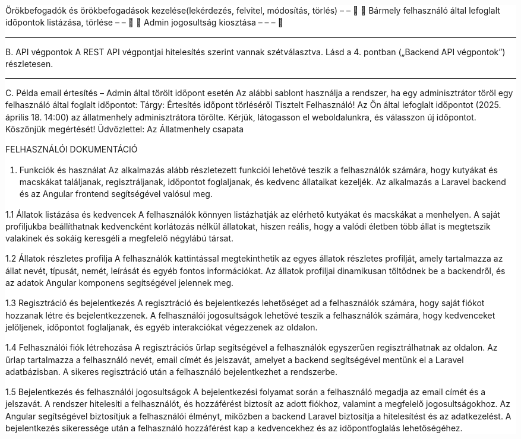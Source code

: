Örökbefogadók és örökbefogadások kezelése(lekérdezés, felvitel, módosítás, törlés)	–	–		
Bármely felhasználó által lefoglalt időpontok listázása, törlése	–	–		
Admin jogosultság kiosztása	–	–	–	

________________________________________
B. API végpontok
A REST API végpontjai hitelesítés szerint vannak szétválasztva. Lásd a 4. pontban („Backend API végpontok”) részletesen.
________________________________________
C. Példa email értesítés – Admin által törölt időpont esetén
Az alábbi sablont használja a rendszer, ha egy adminisztrátor töröl egy felhasználó által foglalt időpontot:
Tárgy: Értesítés időpont törléséről
Tisztelt Felhasználó!
Az Ön által lefoglalt időpontot (2025. április 18. 14:00) az állatmenhely adminisztrátora törölte.
Kérjük, látogasson el weboldalunkra, és válasszon új időpontot.
Köszönjük megértését!
Üdvözlettel:
Az Állatmenhely csapata








FELHASZNÁLÓI DOKUMENTÁCIÓ


1.	Funkciók és használat
Az alkalmazás alább részletezett funkciói lehetővé teszik a felhasználók számára, hogy kutyákat és macskákat találjanak, regisztráljanak, időpontot foglaljanak, és kedvenc állataikat kezeljék. Az alkalmazás a Laravel backend és az Angular frontend segítségével valósul meg.


1.1 Állatok listázása és kedvencek
A felhasználók könnyen listázhatják az elérhető kutyákat és macskákat a menhelyen. A saját profiljukba beállíthatnak kedvencként korlátozás nélkül állatokat, hiszen reális, hogy a valódi életben több állat is megtetszik valakinek és sokáig keresgéli a megfelelő négylábú társat.

1.2	Állatok részletes profilja
A felhasználók kattintással megtekinthetik az egyes állatok részletes profilját, amely tartalmazza az állat nevét, típusát, nemét, leírását és egyéb fontos információkat. Az állatok profiljai dinamikusan töltődnek be a backendről, és az adatok Angular komponens segítségével jelennek meg.

1.3	Regisztráció és bejelentkezés
A regisztráció és bejelentkezés lehetőséget ad a felhasználók számára, hogy saját fiókot hozzanak létre és bejelentkezzenek. A felhasználói jogosultságok lehetővé teszik a felhasználók számára, hogy kedvenceket jelöljenek, időpontot foglaljanak, és egyéb interakciókat végezzenek az oldalon.

1.4	 Felhasználói fiók létrehozása
A regisztrációs űrlap segítségével a felhasználók egyszerűen regisztrálhatnak az oldalon. Az űrlap tartalmazza a felhasználó nevét, email címét és jelszavát, amelyet a backend segítségével mentünk el a Laravel adatbázisban. A sikeres regisztráció után a felhasználó bejelentkezhet a rendszerbe.


1.5	Bejelentkezés és felhasználói jogosultságok
A bejelentkezési folyamat során a felhasználó megadja az email címét és a jelszavát. A rendszer hitelesíti a felhasználót, és hozzáférést biztosít az adott fiókhoz, valamint a megfelelő jogosultságokhoz. Az Angular segítségével biztosítjuk a felhasználói élményt, miközben a backend Laravel biztosítja a hitelesítést és az adatkezelést. A bejelentkezés sikeressége után a felhasználó hozzáférést kap a kedvencekhez és az időpontfoglalás lehetőségéhez.
